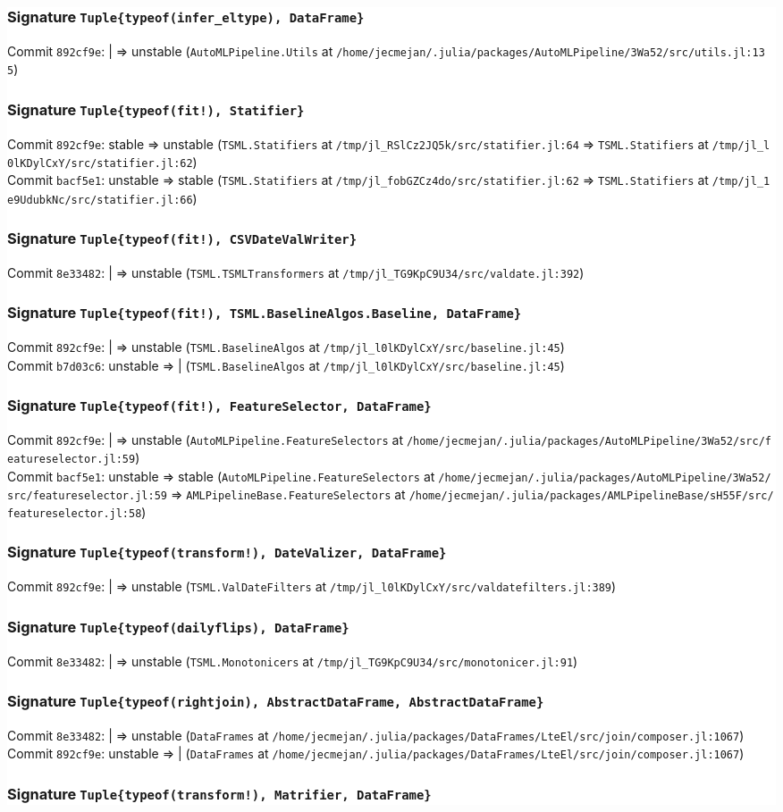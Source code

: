 ### Signature `Tuple{typeof(infer_eltype), DataFrame}`

Commit `892cf9e`: | => unstable (`AutoMLPipeline.Utils` at `/home/jecmejan/.julia/packages/AutoMLPipeline/3Wa52/src/utils.jl:135`)  

### Signature `Tuple{typeof(fit!), Statifier}`

Commit `892cf9e`: stable => unstable (`TSML.Statifiers` at `/tmp/jl_RSlCz2JQ5k/src/statifier.jl:64` => `TSML.Statifiers` at `/tmp/jl_l0lKDylCxY/src/statifier.jl:62`)  
Commit `bacf5e1`: unstable => stable (`TSML.Statifiers` at `/tmp/jl_fobGZCz4do/src/statifier.jl:62` => `TSML.Statifiers` at `/tmp/jl_1e9UdubkNc/src/statifier.jl:66`)  

### Signature `Tuple{typeof(fit!), CSVDateValWriter}`

Commit `8e33482`: | => unstable (`TSML.TSMLTransformers` at `/tmp/jl_TG9KpC9U34/src/valdate.jl:392`)  

### Signature `Tuple{typeof(fit!), TSML.BaselineAlgos.Baseline, DataFrame}`

Commit `892cf9e`: | => unstable (`TSML.BaselineAlgos` at `/tmp/jl_l0lKDylCxY/src/baseline.jl:45`)  
Commit `b7d03c6`: unstable => | (`TSML.BaselineAlgos` at `/tmp/jl_l0lKDylCxY/src/baseline.jl:45`)  

### Signature `Tuple{typeof(fit!), FeatureSelector, DataFrame}`

Commit `892cf9e`: | => unstable (`AutoMLPipeline.FeatureSelectors` at `/home/jecmejan/.julia/packages/AutoMLPipeline/3Wa52/src/featureselector.jl:59`)  
Commit `bacf5e1`: unstable => stable (`AutoMLPipeline.FeatureSelectors` at `/home/jecmejan/.julia/packages/AutoMLPipeline/3Wa52/src/featureselector.jl:59` => `AMLPipelineBase.FeatureSelectors` at `/home/jecmejan/.julia/packages/AMLPipelineBase/sH55F/src/featureselector.jl:58`)  

### Signature `Tuple{typeof(transform!), DateValizer, DataFrame}`

Commit `892cf9e`: | => unstable (`TSML.ValDateFilters` at `/tmp/jl_l0lKDylCxY/src/valdatefilters.jl:389`)  

### Signature `Tuple{typeof(dailyflips), DataFrame}`

Commit `8e33482`: | => unstable (`TSML.Monotonicers` at `/tmp/jl_TG9KpC9U34/src/monotonicer.jl:91`)  

### Signature `Tuple{typeof(rightjoin), AbstractDataFrame, AbstractDataFrame}`

Commit `8e33482`: | => unstable (`DataFrames` at `/home/jecmejan/.julia/packages/DataFrames/LteEl/src/join/composer.jl:1067`)  
Commit `892cf9e`: unstable => | (`DataFrames` at `/home/jecmejan/.julia/packages/DataFrames/LteEl/src/join/composer.jl:1067`)  

### Signature `Tuple{typeof(transform!), Matrifier, DataFrame}`
